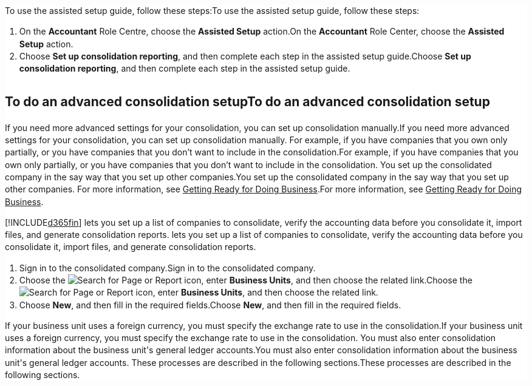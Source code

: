 <span data-ttu-id="50b36-124">To use the assisted setup guide, follow these steps:</span><span class="sxs-lookup"><span data-stu-id="50b36-124">To use the assisted setup guide, follow these steps:</span></span>

1. <span data-ttu-id="50b36-125">On the **Accountant** Role Centre, choose the **Assisted Setup** action.</span><span class="sxs-lookup"><span data-stu-id="50b36-125">On the **Accountant** Role Center, choose the **Assisted Setup** action.</span></span>
2. <span data-ttu-id="50b36-126">Choose **Set up consolidation reporting**, and then complete each step in the assisted setup guide.</span><span class="sxs-lookup"><span data-stu-id="50b36-126">Choose **Set up consolidation reporting**, and then complete each step in the assisted setup guide.</span></span>

## <a name="to-do-an-advanced-consolidation-setup"></a><span data-ttu-id="50b36-127">To do an advanced consolidation setup</span><span class="sxs-lookup"><span data-stu-id="50b36-127">To do an advanced consolidation setup</span></span>
<span data-ttu-id="50b36-128">If you need more advanced settings for your consolidation, you can set up consolidation manually.</span><span class="sxs-lookup"><span data-stu-id="50b36-128">If you need more advanced settings for your consolidation, you can set up consolidation manually.</span></span> <span data-ttu-id="50b36-129">For example, if you have companies that you own only partially, or you have companies that you don’t want to include in the consolidation.</span><span class="sxs-lookup"><span data-stu-id="50b36-129">For example, if you have companies that you own only partially, or you have companies that you don’t want to include in the consolidation.</span></span> <span data-ttu-id="50b36-130">You set up the consolidated company in the say way that you set up other companies.</span><span class="sxs-lookup"><span data-stu-id="50b36-130">You set up the consolidated company in the say way that you set up other companies.</span></span> <span data-ttu-id="50b36-131">For more information, see [Getting Ready for Doing Business](ui-get-ready-business.md).</span><span class="sxs-lookup"><span data-stu-id="50b36-131">For more information, see [Getting Ready for Doing Business](ui-get-ready-business.md).</span></span>  

[!INCLUDE[d365fin](includes/d365fin_md.md)]<span data-ttu-id="50b36-132"> lets you set up a list of companies to consolidate, verify the accounting data before you consolidate it, import files, and generate consolidation reports.</span><span class="sxs-lookup"><span data-stu-id="50b36-132"> lets you set up a list of companies to consolidate, verify the accounting data before you consolidate it, import files, and generate consolidation reports.</span></span>  

1. <span data-ttu-id="50b36-133">Sign in to the consolidated company.</span><span class="sxs-lookup"><span data-stu-id="50b36-133">Sign in to the consolidated company.</span></span>
2. <span data-ttu-id="50b36-134">Choose the ![Search for Page or Report](media/ui-search/search_small.png "Search for Page or Report icon") icon, enter **Business Units**, and then choose the related link.</span><span class="sxs-lookup"><span data-stu-id="50b36-134">Choose the ![Search for Page or Report](media/ui-search/search_small.png "Search for Page or Report icon") icon, enter **Business Units**, and then choose the related link.</span></span>  
3. <span data-ttu-id="50b36-135">Choose **New**, and then fill in the required fields.</span><span class="sxs-lookup"><span data-stu-id="50b36-135">Choose **New**, and then fill in the required fields.</span></span>  

<span data-ttu-id="50b36-136">If your business unit uses a foreign currency, you must specify the exchange rate to use in the consolidation.</span><span class="sxs-lookup"><span data-stu-id="50b36-136">If your business unit uses a foreign currency, you must specify the exchange rate to use in the consolidation.</span></span> <span data-ttu-id="50b36-137">You must also enter consolidation information about the business unit's general ledger accounts.</span><span class="sxs-lookup"><span data-stu-id="50b36-137">You must also enter consolidation information about the business unit's general ledger accounts.</span></span> <span data-ttu-id="50b36-138">These processes are described in the following sections.</span><span class="sxs-lookup"><span data-stu-id="50b36-138">These processes are described in the following sections.</span></span>
